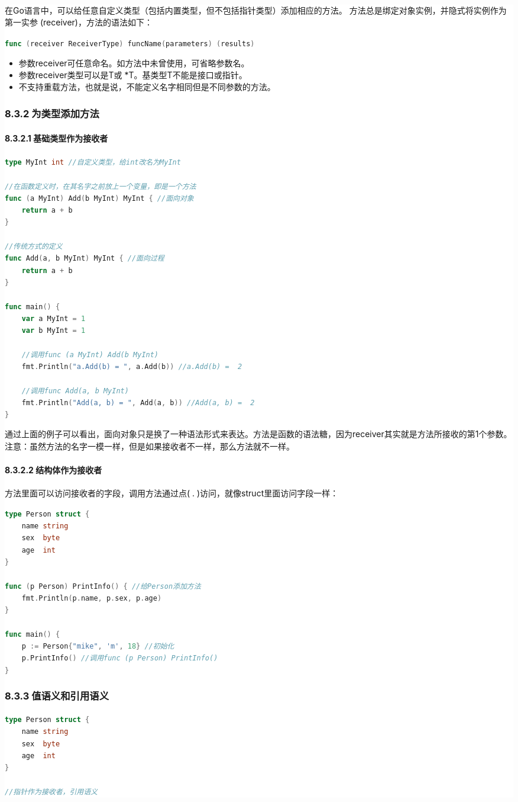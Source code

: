  在Go语言中，可以给任意自定义类型（包括内置类型，但不包括指针类型）添加相应的方法。
  ⽅法总是绑定对象实例，并隐式将实例作为第⼀实参 (receiver)，方法的语法如下：
``` go
func (receiver ReceiverType) funcName(parameters) (results)
```
- 参数receiver可任意命名。如方法中未曾使用，可省略参数名。
- 参数receiver类型可以是T或 *T。基类型T不能是接口或指针。
- 不支持重载方法，也就是说，不能定义名字相同但是不同参数的方法。
### 8.3.2 为类型添加方法
#### 8.3.2.1 基础类型作为接收者
``` go
type MyInt int //自定义类型，给int改名为MyInt

//在函数定义时，在其名字之前放上一个变量，即是一个方法
func (a MyInt) Add(b MyInt) MyInt { //面向对象
    return a + b
}

//传统方式的定义
func Add(a, b MyInt) MyInt { //面向过程
    return a + b
}

func main() {
    var a MyInt = 1
    var b MyInt = 1

    //调用func (a MyInt) Add(b MyInt)
    fmt.Println("a.Add(b) = ", a.Add(b)) //a.Add(b) =  2

    //调用func Add(a, b MyInt)
    fmt.Println("Add(a, b) = ", Add(a, b)) //Add(a, b) =  2
}
```
  通过上面的例子可以看出，面向对象只是换了一种语法形式来表达。方法是函数的语法糖，因为receiver其实就是方法所接收的第1个参数。
  注意：虽然方法的名字一模一样，但是如果接收者不一样，那么方法就不一样。
#### 8.3.2.2 结构体作为接收者
  方法里面可以访问接收者的字段，调用方法通过点( . )访问，就像struct里面访问字段一样：
``` go
type Person struct {
    name string
    sex  byte
    age  int
}

func (p Person) PrintInfo() { //给Person添加方法
    fmt.Println(p.name, p.sex, p.age)
}

func main() {
    p := Person{"mike", 'm', 18} //初始化
    p.PrintInfo() //调用func (p Person) PrintInfo()
}
```
### 8.3.3 值语义和引用语义
``` go
type Person struct {
    name string
    sex  byte
    age  int
}

//指针作为接收者，引用语义
```